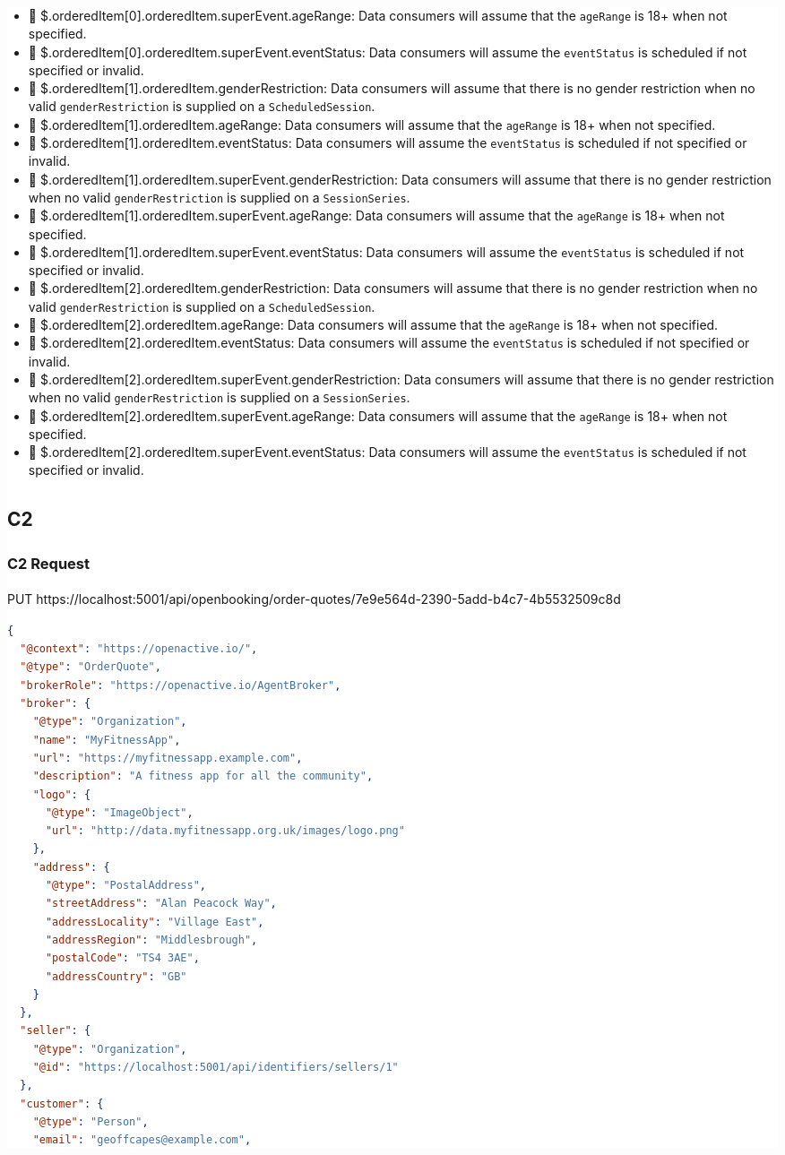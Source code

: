 * 📝 $.orderedItem[0].orderedItem.superEvent.ageRange: Data consumers will assume that the `ageRange` is 18+ when not specified.
 * 📝 $.orderedItem[0].orderedItem.superEvent.eventStatus: Data consumers will assume the `eventStatus` is scheduled if not specified or invalid.
 * 📝 $.orderedItem[1].orderedItem.genderRestriction: Data consumers will assume that there is no gender restriction when no valid `genderRestriction` is supplied on a `ScheduledSession`.
 * 📝 $.orderedItem[1].orderedItem.ageRange: Data consumers will assume that the `ageRange` is 18+ when not specified.
 * 📝 $.orderedItem[1].orderedItem.eventStatus: Data consumers will assume the `eventStatus` is scheduled if not specified or invalid.
 * 📝 $.orderedItem[1].orderedItem.superEvent.genderRestriction: Data consumers will assume that there is no gender restriction when no valid `genderRestriction` is supplied on a `SessionSeries`.
 * 📝 $.orderedItem[1].orderedItem.superEvent.ageRange: Data consumers will assume that the `ageRange` is 18+ when not specified.
 * 📝 $.orderedItem[1].orderedItem.superEvent.eventStatus: Data consumers will assume the `eventStatus` is scheduled if not specified or invalid.
 * 📝 $.orderedItem[2].orderedItem.genderRestriction: Data consumers will assume that there is no gender restriction when no valid `genderRestriction` is supplied on a `ScheduledSession`.
 * 📝 $.orderedItem[2].orderedItem.ageRange: Data consumers will assume that the `ageRange` is 18+ when not specified.
 * 📝 $.orderedItem[2].orderedItem.eventStatus: Data consumers will assume the `eventStatus` is scheduled if not specified or invalid.
 * 📝 $.orderedItem[2].orderedItem.superEvent.genderRestriction: Data consumers will assume that there is no gender restriction when no valid `genderRestriction` is supplied on a `SessionSeries`.
 * 📝 $.orderedItem[2].orderedItem.superEvent.ageRange: Data consumers will assume that the `ageRange` is 18+ when not specified.
 * 📝 $.orderedItem[2].orderedItem.superEvent.eventStatus: Data consumers will assume the `eventStatus` is scheduled if not specified or invalid.

## C2

### C2 Request
PUT https://localhost:5001/api/openbooking/order-quotes/7e9e564d-2390-5add-b4c7-4b5532509c8d
```json
{
  "@context": "https://openactive.io/",
  "@type": "OrderQuote",
  "brokerRole": "https://openactive.io/AgentBroker",
  "broker": {
    "@type": "Organization",
    "name": "MyFitnessApp",
    "url": "https://myfitnessapp.example.com",
    "description": "A fitness app for all the community",
    "logo": {
      "@type": "ImageObject",
      "url": "http://data.myfitnessapp.org.uk/images/logo.png"
    },
    "address": {
      "@type": "PostalAddress",
      "streetAddress": "Alan Peacock Way",
      "addressLocality": "Village East",
      "addressRegion": "Middlesbrough",
      "postalCode": "TS4 3AE",
      "addressCountry": "GB"
    }
  },
  "seller": {
    "@type": "Organization",
    "@id": "https://localhost:5001/api/identifiers/sellers/1"
  },
  "customer": {
    "@type": "Person",
    "email": "geoffcapes@example.com",
```